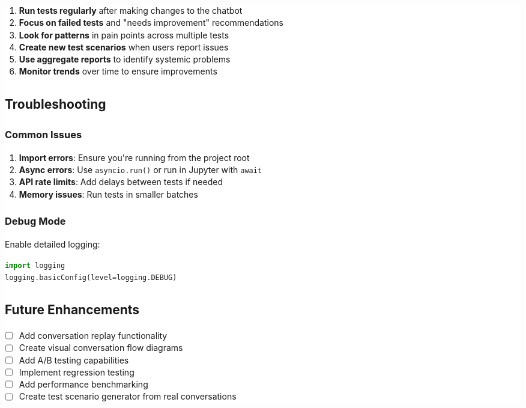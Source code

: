 1. **Run tests regularly** after making changes to the chatbot
2. **Focus on failed tests** and "needs improvement" recommendations
3. **Look for patterns** in pain points across multiple tests
4. **Create new test scenarios** when users report issues
5. **Use aggregate reports** to identify systemic problems
6. **Monitor trends** over time to ensure improvements

## Troubleshooting

### Common Issues

1. **Import errors**: Ensure you're running from the project root
2. **Async errors**: Use `asyncio.run()` or run in Jupyter with `await`
3. **API rate limits**: Add delays between tests if needed
4. **Memory issues**: Run tests in smaller batches

### Debug Mode

Enable detailed logging:
```python
import logging
logging.basicConfig(level=logging.DEBUG)
```

## Future Enhancements

- [ ] Add conversation replay functionality
- [ ] Create visual conversation flow diagrams
- [ ] Add A/B testing capabilities
- [ ] Implement regression testing
- [ ] Add performance benchmarking
- [ ] Create test scenario generator from real conversations 